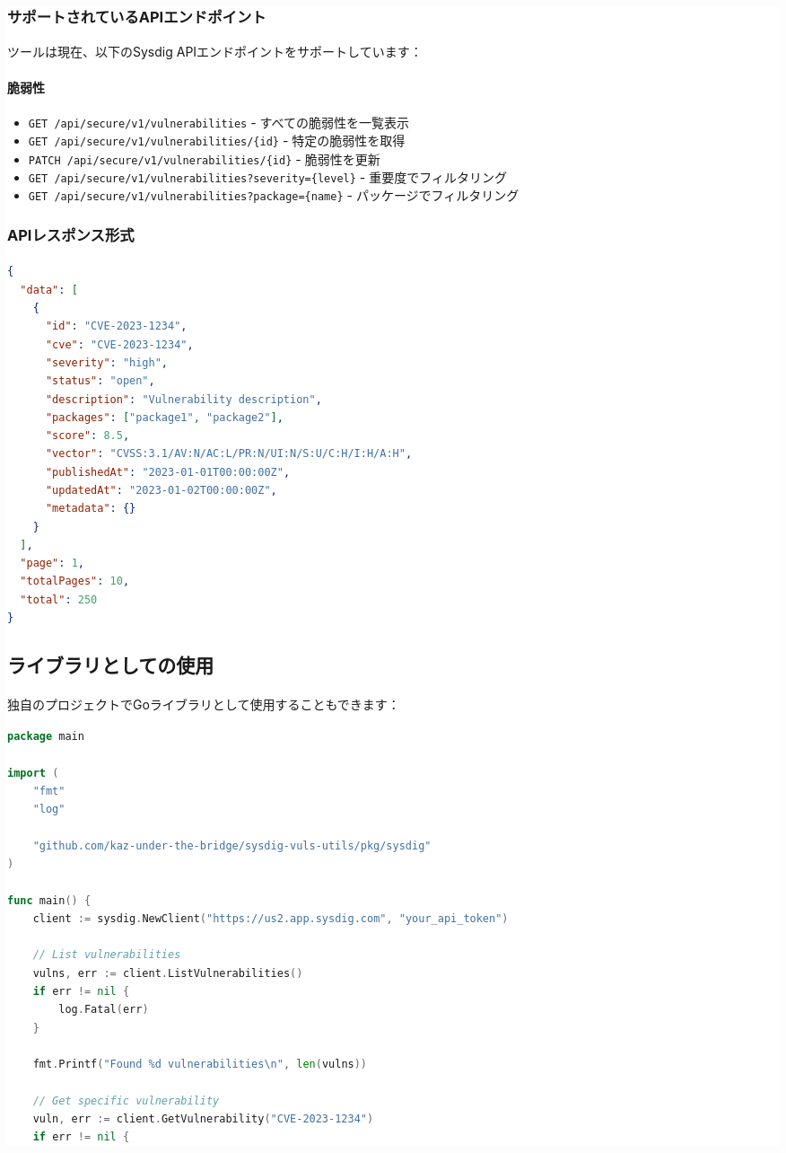 ### サポートされているAPIエンドポイント

ツールは現在、以下のSysdig APIエンドポイントをサポートしています：

#### 脆弱性

- `GET /api/secure/v1/vulnerabilities` - すべての脆弱性を一覧表示
- `GET /api/secure/v1/vulnerabilities/{id}` - 特定の脆弱性を取得
- `PATCH /api/secure/v1/vulnerabilities/{id}` - 脆弱性を更新
- `GET /api/secure/v1/vulnerabilities?severity={level}` - 重要度でフィルタリング
- `GET /api/secure/v1/vulnerabilities?package={name}` - パッケージでフィルタリング

### APIレスポンス形式

```json
{
  "data": [
    {
      "id": "CVE-2023-1234",
      "cve": "CVE-2023-1234",
      "severity": "high",
      "status": "open",
      "description": "Vulnerability description",
      "packages": ["package1", "package2"],
      "score": 8.5,
      "vector": "CVSS:3.1/AV:N/AC:L/PR:N/UI:N/S:U/C:H/I:H/A:H",
      "publishedAt": "2023-01-01T00:00:00Z",
      "updatedAt": "2023-01-02T00:00:00Z",
      "metadata": {}
    }
  ],
  "page": 1,
  "totalPages": 10,
  "total": 250
}
```

## ライブラリとしての使用

独自のプロジェクトでGoライブラリとして使用することもできます：

```go
package main

import (
    "fmt"
    "log"
    
    "github.com/kaz-under-the-bridge/sysdig-vuls-utils/pkg/sysdig"
)

func main() {
    client := sysdig.NewClient("https://us2.app.sysdig.com", "your_api_token")
    
    // List vulnerabilities
    vulns, err := client.ListVulnerabilities()
    if err != nil {
        log.Fatal(err)
    }
    
    fmt.Printf("Found %d vulnerabilities\n", len(vulns))
    
    // Get specific vulnerability
    vuln, err := client.GetVulnerability("CVE-2023-1234")
    if err != nil {
```